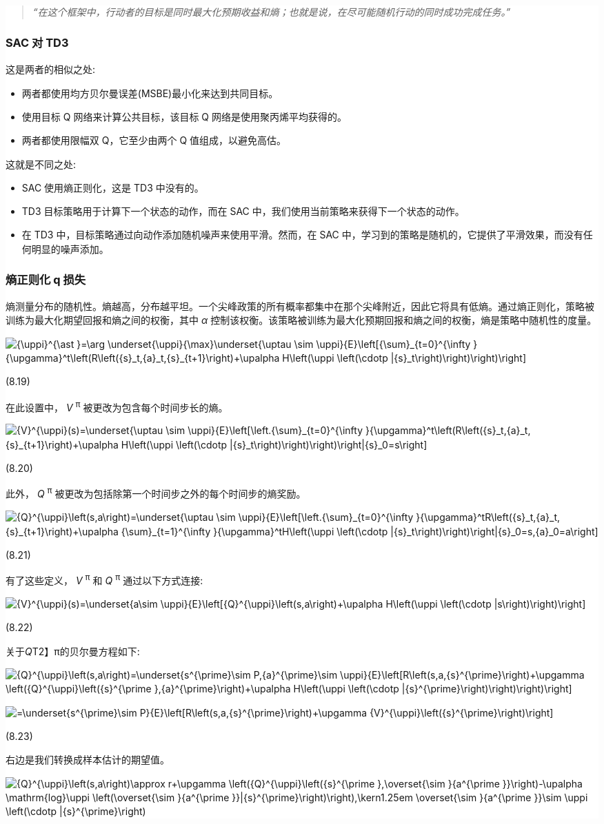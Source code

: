 > *“在这个框架中，行动者的目标是同时最大化预期收益和熵；也就是说，在尽可能随机行动的同时成功完成任务。”*

### SAC 对 TD3

这是两者的相似之处:

*   两者都使用均方贝尔曼误差(MSBE)最小化来达到共同目标。

*   使用目标 Q 网络来计算公共目标，该目标 Q 网络是使用聚丙烯平均获得的。

*   两者都使用限幅双 Q，它至少由两个 Q 值组成，以避免高估。

这就是不同之处:

*   SAC 使用熵正则化，这是 TD3 中没有的。

*   TD3 目标策略用于计算下一个状态的动作，而在 SAC 中，我们使用当前策略来获得下一个状态的动作。

*   在 TD3 中，目标策略通过向动作添加随机噪声来使用平滑。然而，在 SAC 中，学习到的策略是随机的，它提供了平滑效果，而没有任何明显的噪声添加。

### 熵正则化 q 损失

熵测量分布的随机性。熵越高，分布越平坦。一个尖峰政策的所有概率都集中在那个尖峰附近，因此它将具有低熵。通过熵正则化，策略被训练为最大化期望回报和熵之间的权衡，其中 *α* 控制该权衡。该策略被训练为最大化预期回报和熵之间的权衡，熵是策略中随机性的度量。

![$$ {\uppi}^{\ast }=\arg \underset{\uppi}{\max}\underset{\uptau \sim \uppi}{E}\left[{\sum}_{t=0}^{\infty }{\upgamma}^t\left(R\left({s}_t,{a}_t,{s}_{t+1}\right)+\upalpha H\left(\uppi \left(\cdotp |{s}_t\right)\right)\right)\right] $$](../images/502835_1_En_8_Chapter/502835_1_En_8_Chapter_TeX_Equ19.png)

(8.19)

在此设置中， *V* <sup>π</sup> 被更改为包含每个时间步长的熵。

![$$ {V}^{\uppi}(s)=\underset{\uptau \sim \uppi}{E}\left[\left.{\sum}_{t=0}^{\infty }{\upgamma}^t\left(R\left({s}_t,{a}_t,{s}_{t+1}\right)+\upalpha H\left(\uppi \left(\cdotp |{s}_t\right)\right)\right)\right|{s}_0=s\right] $$](../images/502835_1_En_8_Chapter/502835_1_En_8_Chapter_TeX_Equ20.png)

(8.20)

此外， *Q* <sup>π</sup> 被更改为包括除第一个时间步之外的每个时间步的熵奖励。

![$$ {Q}^{\uppi}\left(s,a\right)=\underset{\uptau \sim \uppi}{E}\left[\left.{\sum}_{t=0}^{\infty }{\upgamma}^tR\left({s}_t,{a}_t,{s}_{t+1}\right)+\upalpha {\sum}_{t=1}^{\infty }{\upgamma}^tH\left(\uppi \left(\cdotp |{s}_t\right)\right)\right|{s}_0=s,{a}_0=a\right] $$](../images/502835_1_En_8_Chapter/502835_1_En_8_Chapter_TeX_Equ21.png)

(8.21)

有了这些定义， *V* <sup>π</sup> 和 *Q* <sup>π</sup> 通过以下方式连接:

![$$ {V}^{\uppi}(s)=\underset{a\sim \uppi}{E}\left[{Q}^{\uppi}\left(s,a\right)+\upalpha H\left(\uppi \left(\cdotp |s\right)\right)\right] $$](../images/502835_1_En_8_Chapter/502835_1_En_8_Chapter_TeX_Equ22.png)

(8.22)

关于*Q*T2】π的贝尔曼方程如下:

![$$ {Q}^{\uppi}\left(s,a\right)=\underset{s^{\prime}\sim P,{a}^{\prime}\sim \uppi}{E}\left[R\left(s,a,{s}^{\prime}\right)+\upgamma \left({Q}^{\uppi}\left({s}^{\prime },{a}^{\prime}\right)+\upalpha H\left(\uppi \left(\cdotp |{s}^{\prime}\right)\right)\right)\right] $$](../images/502835_1_En_8_Chapter/502835_1_En_8_Chapter_TeX_Equat.png)

![$$ =\underset{s^{\prime}\sim P}{E}\left[R\left(s,a,{s}^{\prime}\right)+\upgamma {V}^{\uppi}\left({s}^{\prime}\right)\right] $$](../images/502835_1_En_8_Chapter/502835_1_En_8_Chapter_TeX_Equ23.png)

(8.23)

右边是我们转换成样本估计的期望值。

![$$ {Q}^{\uppi}\left(s,a\right)\approx r+\upgamma \left({Q}^{\uppi}\left({s}^{\prime },\overset{\sim }{a^{\prime }}\right)-\upalpha \mathrm{log}\uppi \left(\overset{\sim }{a^{\prime }}|{s}^{\prime}\right)\right),\kern1.25em \overset{\sim }{a^{\prime }}\sim \uppi \left(\cdotp |{s}^{\prime}\right) $$](../images/502835_1_En_8_Chapter/502835_1_En_8_Chapter_TeX_Equ24.png)
